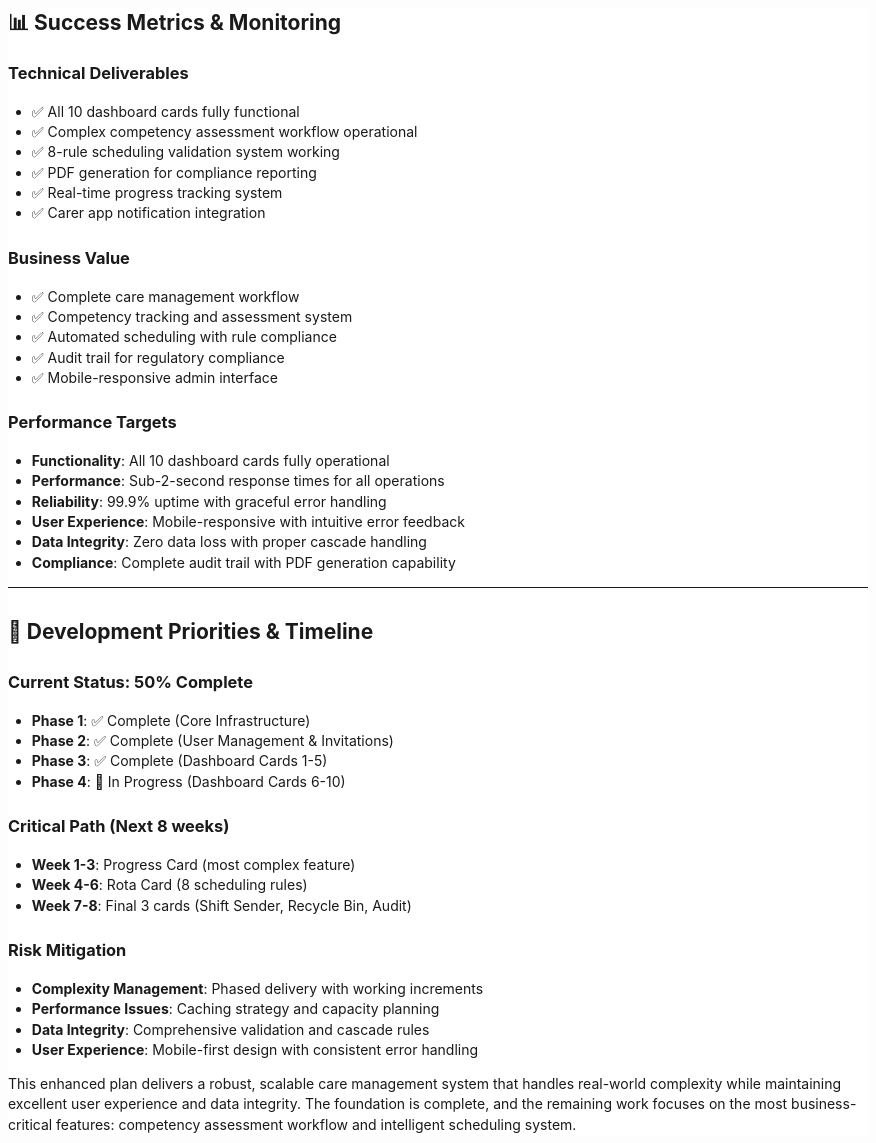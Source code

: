 
## 📊 Success Metrics & Monitoring

### Technical Deliverables
- ✅ All 10 dashboard cards fully functional
- ✅ Complex competency assessment workflow operational
- ✅ 8-rule scheduling validation system working
- ✅ PDF generation for compliance reporting
- ✅ Real-time progress tracking system
- ✅ Carer app notification integration

### Business Value
- ✅ Complete care management workflow
- ✅ Competency tracking and assessment system
- ✅ Automated scheduling with rule compliance
- ✅ Audit trail for regulatory compliance
- ✅ Mobile-responsive admin interface

### Performance Targets
- **Functionality**: All 10 dashboard cards fully operational
- **Performance**: Sub-2-second response times for all operations
- **Reliability**: 99.9% uptime with graceful error handling
- **User Experience**: Mobile-responsive with intuitive error feedback
- **Data Integrity**: Zero data loss with proper cascade handling
- **Compliance**: Complete audit trail with PDF generation capability

---

## 🎯 Development Priorities & Timeline

### **Current Status: 50% Complete**
- **Phase 1**: ✅ Complete (Core Infrastructure)
- **Phase 2**: ✅ Complete (User Management & Invitations)
- **Phase 3**: ✅ Complete (Dashboard Cards 1-5)
- **Phase 4**: 🚧 In Progress (Dashboard Cards 6-10)

### **Critical Path (Next 8 weeks)**
- **Week 1-3**: Progress Card (most complex feature)
- **Week 4-6**: Rota Card (8 scheduling rules)
- **Week 7-8**: Final 3 cards (Shift Sender, Recycle Bin, Audit)

### Risk Mitigation
- **Complexity Management**: Phased delivery with working increments
- **Performance Issues**: Caching strategy and capacity planning
- **Data Integrity**: Comprehensive validation and cascade rules
- **User Experience**: Mobile-first design with consistent error handling

This enhanced plan delivers a robust, scalable care management system that handles real-world complexity while maintaining excellent user experience and data integrity. The foundation is complete, and the remaining work focuses on the most business-critical features: competency assessment workflow and intelligent scheduling system.